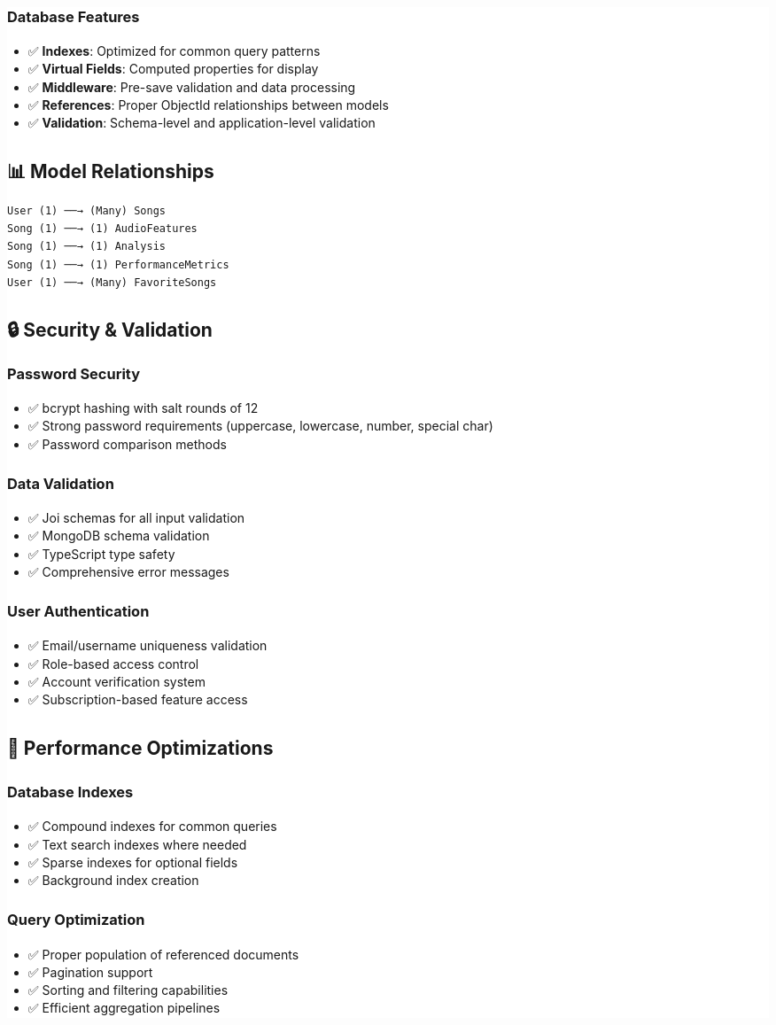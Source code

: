 ### **Database Features**
- ✅ **Indexes**: Optimized for common query patterns
- ✅ **Virtual Fields**: Computed properties for display
- ✅ **Middleware**: Pre-save validation and data processing
- ✅ **References**: Proper ObjectId relationships between models
- ✅ **Validation**: Schema-level and application-level validation

## 📊 Model Relationships

```
User (1) ──→ (Many) Songs
Song (1) ──→ (1) AudioFeatures
Song (1) ──→ (1) Analysis
Song (1) ──→ (1) PerformanceMetrics
User (1) ──→ (Many) FavoriteSongs
```

## 🔒 Security & Validation

### **Password Security**
- ✅ bcrypt hashing with salt rounds of 12
- ✅ Strong password requirements (uppercase, lowercase, number, special char)
- ✅ Password comparison methods

### **Data Validation**
- ✅ Joi schemas for all input validation
- ✅ MongoDB schema validation
- ✅ TypeScript type safety
- ✅ Comprehensive error messages

### **User Authentication**
- ✅ Email/username uniqueness validation
- ✅ Role-based access control
- ✅ Account verification system
- ✅ Subscription-based feature access

## 🚀 Performance Optimizations

### **Database Indexes**
- ✅ Compound indexes for common queries
- ✅ Text search indexes where needed
- ✅ Sparse indexes for optional fields
- ✅ Background index creation

### **Query Optimization**
- ✅ Proper population of referenced documents
- ✅ Pagination support
- ✅ Sorting and filtering capabilities
- ✅ Efficient aggregation pipelines
